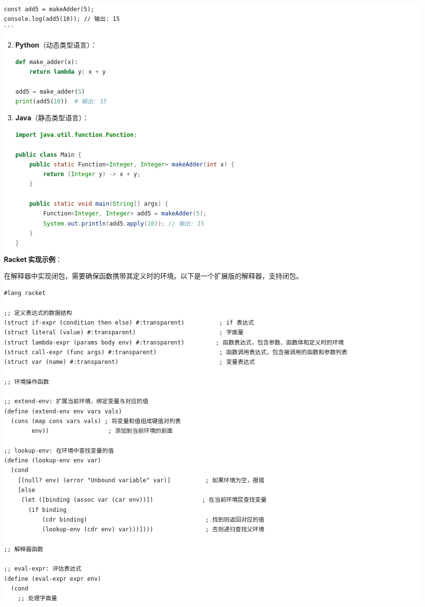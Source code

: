    const add5 = makeAdder(5);
    console.log(add5(10)); // 输出: 15
    ```

2. **Python**（动态类型语言）：

    ```python
    def make_adder(x):
        return lambda y: x + y

    add5 = make_adder(5)
    print(add5(10))  # 输出: 15
    ```

3. **Java**（静态类型语言）：

    ```java
    import java.util.function.Function;
    
    public class Main {
        public static Function<Integer, Integer> makeAdder(int x) {
            return (Integer y) -> x + y;
        }
    
        public static void main(String[] args) {
            Function<Integer, Integer> add5 = makeAdder(5);
            System.out.println(add5.apply(10)); // 输出: 15
        }
    }
    ```

**Racket 实现示例**：

在解释器中实现闭包，需要确保函数携带其定义时的环境。以下是一个扩展版的解释器，支持闭包。

```racket
#lang racket

;; 定义表达式的数据结构
(struct if-expr (condition then else) #:transparent)          ; if 表达式
(struct literal (value) #:transparent)                        ; 字面量
(struct lambda-expr (params body env) #:transparent)         ; 函数表达式，包含参数、函数体和定义时的环境
(struct call-expr (func args) #:transparent)                  ; 函数调用表达式，包含被调用的函数和参数列表
(struct var (name) #:transparent)                             ; 变量表达式

;; 环境操作函数

;; extend-env: 扩展当前环境，绑定变量与对应的值
(define (extend-env env vars vals)
  (cons (map cons vars vals) ; 将变量和值组成键值对列表
        env))                 ; 添加到当前环境的前面

;; lookup-env: 在环境中查找变量的值
(define (lookup-env env var)
  (cond
    [(null? env) (error "Unbound variable" var)]          ; 如果环境为空，报错
    [else
     (let ([binding (assoc var (car env))])              ; 在当前环境层查找变量
       (if binding
           (cdr binding)                                  ; 找到则返回对应的值
           (lookup-env (cdr env) var)))])))               ; 否则递归查找父环境

;; 解释器函数

;; eval-expr: 评估表达式
(define (eval-expr expr env)
  (cond
    ;; 处理字面量
```